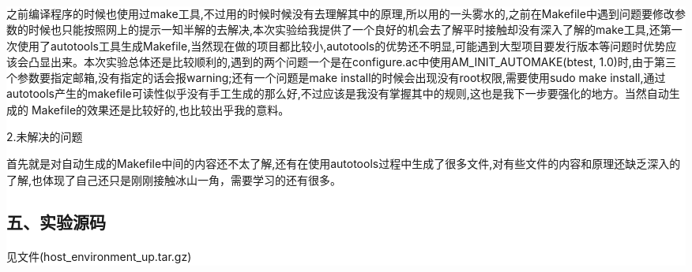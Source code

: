 之前编译程序的时候也使用过make工具,不过用的时候时候没有去理解其中的原理,所以用的一头雾水的,之前在Makefile中遇到问题要修改参数的时候也只能按照网上的提示一知半解的去解决,本次实验给我提供了一个良好的机会去了解平时接触却没有深入了解的make工具,还第一次使用了autotools工具生成Makefile,当然现在做的项目都比较小,autotools的优势还不明显,可能遇到大型项目要发行版本等问题时优势应该会凸显出来。本次实验总体还是比较顺利的,遇到的两个问题一个是在configure.ac中使用AM_INIT_AUTOMAKE(btest, 1.0)时,由于第三个参数要指定邮箱,没有指定的话会报warning;还有一个问题是make install的时候会出现没有root权限,需要使用sudo make install,通过autotools产生的makefile可读性似乎没有手工生成的那么好,不过应该是我没有掌握其中的规则,这也是我下一步要强化的地方。当然自动生成的 Makefile的效果还是比较好的,也比较出乎我的意料。

2.未解决的问题

首先就是对自动生成的Makefile中间的内容还不太了解,还有在使用autotools过程中生成了很多文件,对有些文件的内容和原理还缺乏深入的了解,也体现了自己还只是刚刚接触冰山一角，需要学习的还有很多。

## 五、实验源码 ##
见文件(host_environment_up.tar.gz)